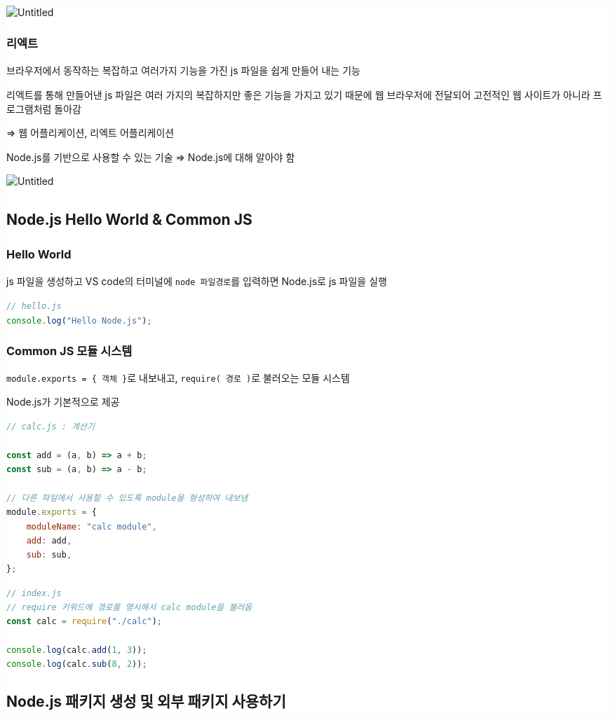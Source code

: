![Untitled](https://prod-files-secure.s3.us-west-2.amazonaws.com/85ca843e-bc26-46e3-badb-44c972265477/1fe9a534-bf8d-4ca7-b0c7-328ac852e8fb/Untitled.png)

### 리엑트

브라우저에서 동작하는 복잡하고 여러가지 기능을 가진 js 파일을 쉽게 만들어 내는 기능

리엑트를 통해 만들어낸 js 파일은 여러 가지의 복잡하지만 좋은 기능을 가지고 있기 때문에 웹 브라우저에 전달되어 고전적인 웹 사이트가 아니라 프로그램처럼 돌아감 

⇒ 웹 어플리케이션, 리엑트 어플리케이션

Node.js를 기반으로 사용할 수 있는 기술 ⇒ Node.js에 대해 알아야 함

![Untitled](https://prod-files-secure.s3.us-west-2.amazonaws.com/85ca843e-bc26-46e3-badb-44c972265477/295ab505-c5e4-43a4-a95b-4d0915a5d3fb/Untitled.png)

## Node.js Hello World & Common JS

### Hello World

js 파일을 생성하고 VS code의 터미널에 `node 파일경로`를 입력하면 Node.js로 js 파일을 실행

```jsx
// hello.js
console.log("Hello Node.js");
```

### Common JS 모듈 시스템

`module.exports = { 객체 }`로 내보내고, `require( 경로 )`로 불러오는 모듈 시스템

Node.js가 기본적으로 제공

```jsx
// calc.js : 계산기

const add = (a, b) => a + b;
const sub = (a, b) => a - b;

// 다른 파일에서 사용할 수 있도록 module을 형성하여 내보냄
module.exports = {
    moduleName: "calc module",
    add: add,
    sub: sub,
};
```

```jsx
// index.js
// require 키워드에 경로를 명시해서 calc module을 불러옴
const calc = require("./calc");

console.log(calc.add(1, 3));
console.log(calc.sub(8, 2));
```

## Node.js 패키지 생성 및 외부 패키지 사용하기
